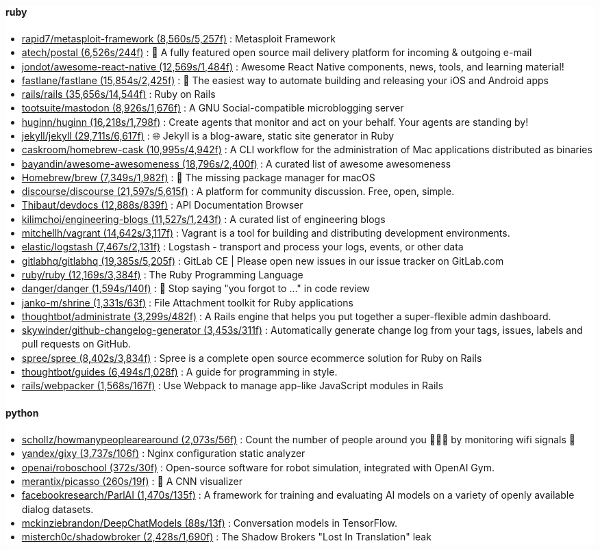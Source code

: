 #### ruby
* [rapid7/metasploit-framework (8,560s/5,257f)](https://github.com/rapid7/metasploit-framework) : Metasploit Framework
* [atech/postal (6,526s/244f)](https://github.com/atech/postal) : 📨 A fully featured open source mail delivery platform for incoming & outgoing e-mail
* [jondot/awesome-react-native (12,569s/1,484f)](https://github.com/jondot/awesome-react-native) : Awesome React Native components, news, tools, and learning material!
* [fastlane/fastlane (15,854s/2,425f)](https://github.com/fastlane/fastlane) : 🚀 The easiest way to automate building and releasing your iOS and Android apps
* [rails/rails (35,656s/14,544f)](https://github.com/rails/rails) : Ruby on Rails
* [tootsuite/mastodon (8,926s/1,676f)](https://github.com/tootsuite/mastodon) : A GNU Social-compatible microblogging server
* [huginn/huginn (16,218s/1,798f)](https://github.com/huginn/huginn) : Create agents that monitor and act on your behalf. Your agents are standing by!
* [jekyll/jekyll (29,711s/6,617f)](https://github.com/jekyll/jekyll) : 🌐 Jekyll is a blog-aware, static site generator in Ruby
* [caskroom/homebrew-cask (10,995s/4,942f)](https://github.com/caskroom/homebrew-cask) : A CLI workflow for the administration of Mac applications distributed as binaries
* [bayandin/awesome-awesomeness (18,796s/2,400f)](https://github.com/bayandin/awesome-awesomeness) : A curated list of awesome awesomeness
* [Homebrew/brew (7,349s/1,982f)](https://github.com/Homebrew/brew) : 🍺 The missing package manager for macOS
* [discourse/discourse (21,597s/5,615f)](https://github.com/discourse/discourse) : A platform for community discussion. Free, open, simple.
* [Thibaut/devdocs (12,888s/839f)](https://github.com/Thibaut/devdocs) : API Documentation Browser
* [kilimchoi/engineering-blogs (11,527s/1,243f)](https://github.com/kilimchoi/engineering-blogs) : A curated list of engineering blogs
* [mitchellh/vagrant (14,642s/3,117f)](https://github.com/mitchellh/vagrant) : Vagrant is a tool for building and distributing development environments.
* [elastic/logstash (7,467s/2,131f)](https://github.com/elastic/logstash) : Logstash - transport and process your logs, events, or other data
* [gitlabhq/gitlabhq (19,385s/5,205f)](https://github.com/gitlabhq/gitlabhq) : GitLab CE | Please open new issues in our issue tracker on GitLab.com
* [ruby/ruby (12,169s/3,384f)](https://github.com/ruby/ruby) : The Ruby Programming Language
* [danger/danger (1,594s/140f)](https://github.com/danger/danger) : 🚫 Stop saying "you forgot to …" in code review
* [janko-m/shrine (1,331s/63f)](https://github.com/janko-m/shrine) : File Attachment toolkit for Ruby applications
* [thoughtbot/administrate (3,299s/482f)](https://github.com/thoughtbot/administrate) : A Rails engine that helps you put together a super-flexible admin dashboard.
* [skywinder/github-changelog-generator (3,453s/311f)](https://github.com/skywinder/github-changelog-generator) : Automatically generate change log from your tags, issues, labels and pull requests on GitHub.
* [spree/spree (8,402s/3,834f)](https://github.com/spree/spree) : Spree is a complete open source ecommerce solution for Ruby on Rails
* [thoughtbot/guides (6,494s/1,028f)](https://github.com/thoughtbot/guides) : A guide for programming in style.
* [rails/webpacker (1,568s/167f)](https://github.com/rails/webpacker) : Use Webpack to manage app-like JavaScript modules in Rails

#### python
* [schollz/howmanypeoplearearound (2,073s/56f)](https://github.com/schollz/howmanypeoplearearound) : Count the number of people around you 👨‍👨‍👦 by monitoring wifi signals 📡
* [yandex/gixy (3,737s/106f)](https://github.com/yandex/gixy) : Nginx configuration static analyzer
* [openai/roboschool (372s/30f)](https://github.com/openai/roboschool) : Open-source software for robot simulation, integrated with OpenAI Gym.
* [merantix/picasso (260s/19f)](https://github.com/merantix/picasso) : 🎨 A CNN visualizer
* [facebookresearch/ParlAI (1,470s/135f)](https://github.com/facebookresearch/ParlAI) : A framework for training and evaluating AI models on a variety of openly available dialog datasets.
* [mckinziebrandon/DeepChatModels (88s/13f)](https://github.com/mckinziebrandon/DeepChatModels) : Conversation models in TensorFlow.
* [misterch0c/shadowbroker (2,428s/1,690f)](https://github.com/misterch0c/shadowbroker) : The Shadow Brokers "Lost In Translation" leak